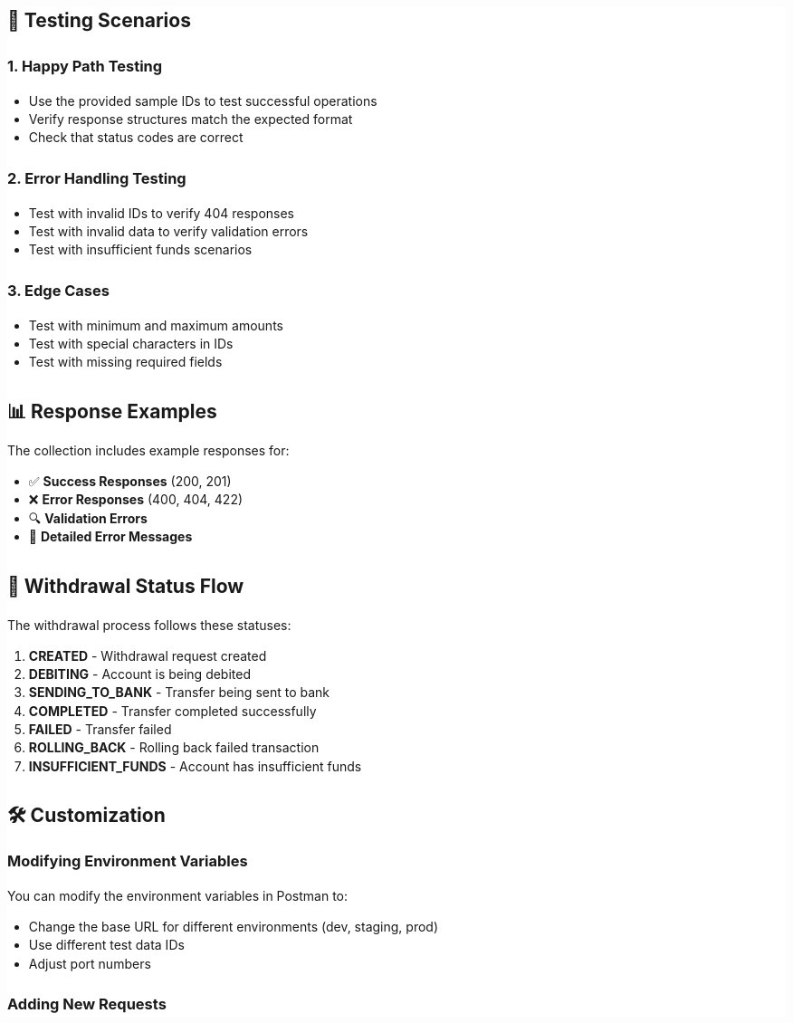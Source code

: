 ## 🧪 Testing Scenarios

### 1. Happy Path Testing
- Use the provided sample IDs to test successful operations
- Verify response structures match the expected format
- Check that status codes are correct

### 2. Error Handling Testing
- Test with invalid IDs to verify 404 responses
- Test with invalid data to verify validation errors
- Test with insufficient funds scenarios

### 3. Edge Cases
- Test with minimum and maximum amounts
- Test with special characters in IDs
- Test with missing required fields

## 📊 Response Examples

The collection includes example responses for:

- ✅ **Success Responses** (200, 201)
- ❌ **Error Responses** (400, 404, 422)
- 🔍 **Validation Errors**
- 📝 **Detailed Error Messages**

## 🔄 Withdrawal Status Flow

The withdrawal process follows these statuses:

1. **CREATED** - Withdrawal request created
2. **DEBITING** - Account is being debited
3. **SENDING_TO_BANK** - Transfer being sent to bank
4. **COMPLETED** - Transfer completed successfully
5. **FAILED** - Transfer failed
6. **ROLLING_BACK** - Rolling back failed transaction
7. **INSUFFICIENT_FUNDS** - Account has insufficient funds

## 🛠️ Customization

### Modifying Environment Variables

You can modify the environment variables in Postman to:

- Change the base URL for different environments (dev, staging, prod)
- Use different test data IDs
- Adjust port numbers

### Adding New Requests
